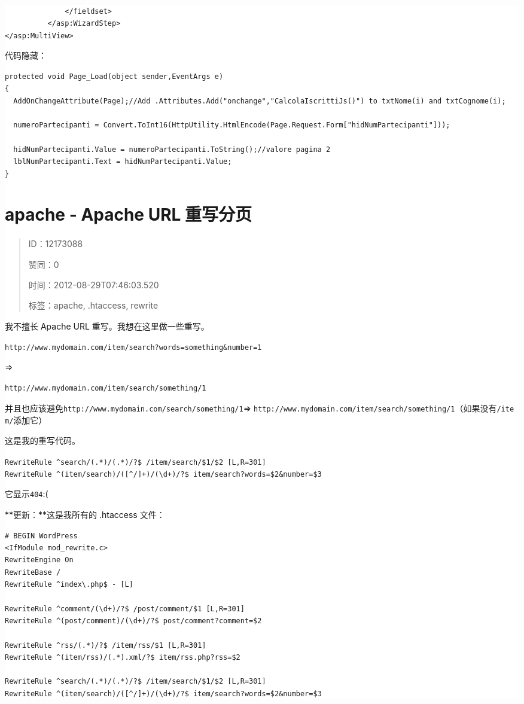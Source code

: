 ```
              </fieldset>
          </asp:WizardStep>
</asp:MultiView> 
```

代码隐藏：

```
protected void Page_Load(object sender,EventArgs e)
{
  AddOnChangeAttribute(Page);//Add .Attributes.Add("onchange","CalcolaIscrittiJs()") to txtNome(i) and txtCognome(i);

  numeroPartecipanti = Convert.ToInt16(HttpUtility.HtmlEncode(Page.Request.Form["hidNumPartecipanti"]));

  hidNumPartecipanti.Value = numeroPartecipanti.ToString();//valore pagina 2
  lblNumPartecipanti.Text = hidNumPartecipanti.Value;
} 
```

# apache - Apache URL 重写分页

> ID：12173088
> 
> 赞同：0
> 
> 时间：2012-08-29T07:46:03.520
> 
> 标签：apache, .htaccess, rewrite

我不擅长 Apache URL 重写。我想在这里做一些重写。

`http://www.mydomain.com/item/search?words=something&number=1`

=>

`http://www.mydomain.com/item/search/something/1`

并且也应该避免`http://www.mydomain.com/search/something/1`=> `http://www.mydomain.com/item/search/something/1`（如果没有`/item/`添加它）

这是我的重写代码。

```
RewriteRule ^search/(.*)/(.*)/?$ /item/search/$1/$2 [L,R=301]
RewriteRule ^(item/search)/([^/]+)/(\d+)/?$ item/search?words=$2&number=$3 
```

它显示`404`:(

**更新：**这是我所有的 .htaccess 文件：

```
# BEGIN WordPress
<IfModule mod_rewrite.c>
RewriteEngine On
RewriteBase /
RewriteRule ^index\.php$ - [L]

RewriteRule ^comment/(\d+)/?$ /post/comment/$1 [L,R=301]
RewriteRule ^(post/comment)/(\d+)/?$ post/comment?comment=$2

RewriteRule ^rss/(.*)/?$ /item/rss/$1 [L,R=301]
RewriteRule ^(item/rss)/(.*).xml/?$ item/rss.php?rss=$2

RewriteRule ^search/(.*)/(.*)/?$ /item/search/$1/$2 [L,R=301]
RewriteRule ^(item/search)/([^/]+)/(\d+)/?$ item/search?words=$2&number=$3

```